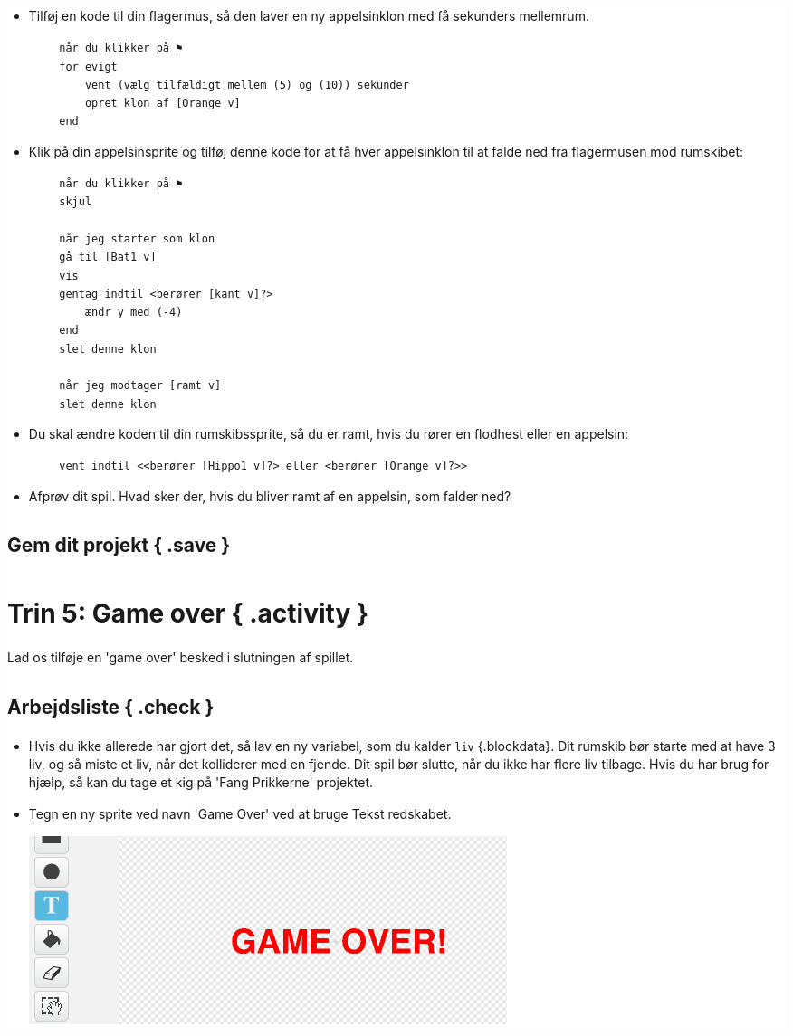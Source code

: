 + Tilføj en kode til din flagermus, så den laver en ny appelsinklon med få sekunders mellemrum. 

```blocks 
		når du klikker på ⚑
		for evigt
   			vent (vælg tilfældigt mellem (5) og (10)) sekunder
   			opret klon af [Orange v]
		end
```  
 
+ Klik på din appelsinsprite og tilføj denne kode for at få hver appelsinklon til at falde ned fra flagermusen mod rumskibet: 

```blocks 
		når du klikker på ⚑
		skjul

		når jeg starter som klon
		gå til [Bat1 v]
		vis
		gentag indtil <berører [kant v]?>
   			ændr y med (-4)
		end
		slet denne klon

		når jeg modtager [ramt v]
		slet denne klon
```  
 
+ Du skal ændre koden til din rumskibssprite, så du er ramt, hvis du rører en flodhest eller en appelsin:

```blocks 
		vent indtil <<berører [Hippo1 v]?> eller <berører [Orange v]?>>
```  

+ Afprøv dit spil. Hvad sker der, hvis du bliver ramt af en appelsin, som falder ned?

## Gem dit projekt { .save }

# Trin 5: Game over { .activity }

Lad os tilføje en 'game over' besked i slutningen af spillet.

## Arbejdsliste { .check }

+ Hvis du ikke allerede har gjort det, så lav en ny variabel, som du kalder `liv` {.blockdata}. Dit rumskib bør starte med at have 3 liv, og så  miste et liv, når det kolliderer med en fjende. Dit spil bør slutte, når du ikke har flere liv tilbage. Hvis du har brug for hjælp, så kan du tage et kig på 'Fang Prikkerne' projektet. 

+ Tegn en ny sprite ved navn 'Game Over' ved at bruge Tekst redskabet. 

	![screenshot](invaders-game-over.png)

